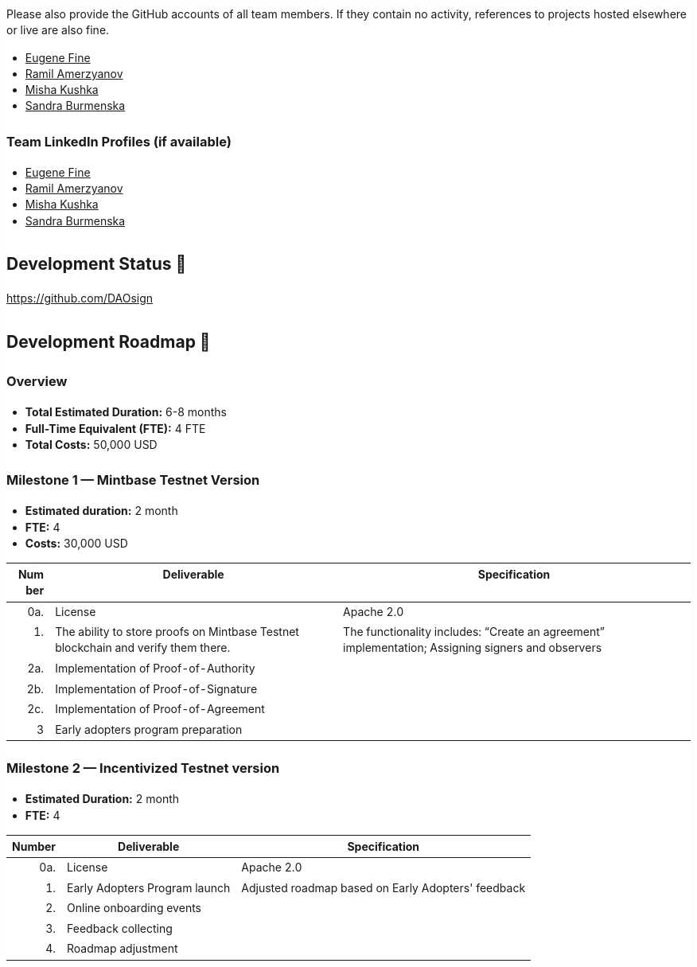 Please also provide the GitHub accounts of all team members. If they contain no activity, references to projects hosted elsewhere or live are also fine.

- [Eugene Fine](https://github.com/ConsiderItDone)
- [Ramil Amerzyanov](https://github.com/ramilexe)
- [Misha Kushka](https://github.com/kushkamisha)
- [Sandra Burmenska](https://github.com/burmenska)

### Team LinkedIn Profiles (if available)

- [Eugene Fine](https://www.linkedin.com/in/eugenefine/)
- [Ramil Amerzyanov](https://www.linkedin.com/in/ramil-amerzyanov/)
- [Misha Kushka](https://www.linkedin.com/in/mkushka/)
- [Sandra Burmenska](https://www.linkedin.com/in/oleksandra-burmenska/)

## Development Status :open_book:

https://github.com/DAOsign

## Development Roadmap :nut_and_bolt:

### Overview

- **Total Estimated Duration:** 6-8 months
- **Full-Time Equivalent (FTE):**  4 FTE
- **Total Costs:** 50,000 USD

### Milestone 1  — Mintbase Testnet Version

- **Estimated duration:** 2 month
- **FTE:**  4
- **Costs:** 30,000 USD

| Number | Deliverable | Specification |
| -----: | ----------- | ------------- |
| 0a. | License | Apache 2.0 |
| 1. | The ability to store proofs on Mintbase Testnet blockchain and verify them there.  | The functionality includes: “Create an agreement” implementation; Assigning signers and observers |
| 2a. | Implementation of Proof-of-Authority |
| 2b. | Implementation of Proof-of-Signature |
| 2c. | Implementation of Proof-of-Agreement | 
| 3 | Early adopters program preparation |


### Milestone 2  — Incentivized Testnet version

- **Estimated Duration:** 2 month
- **FTE:**  4

| Number | Deliverable | Specification |
| -----: | ----------- | ------------- |
| 0a. | License | Apache 2.0 |
| 1. | Early Adopters Program launch | Adjusted roadmap based on Early Adopters' feedback |
| 2. | Online onboarding events |
| 3. | Feedback collecting |
| 4. | Roadmap adjustment | 
